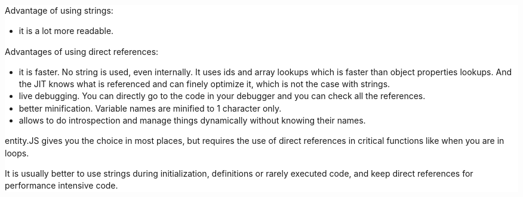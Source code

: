Advantage of using strings:
- it is a lot more readable.

Advantages of using direct references:
- it is faster. No string is used, even internally. It uses ids and array lookups which is faster than object properties lookups. And the JIT knows what is referenced and can finely optimize it, which is not the case with strings.
- live debugging. You can directly go to the code in your debugger and you can check all the references.
- better minification. Variable names are minified to 1 character only.
- allows to do introspection and manage things dynamically without knowing their names.

entity.JS gives you the choice in most places, but requires the use of direct references in critical functions like when you are in loops.

It is usually better to use strings during initialization, definitions or rarely executed code, and keep direct references for performance intensive code.